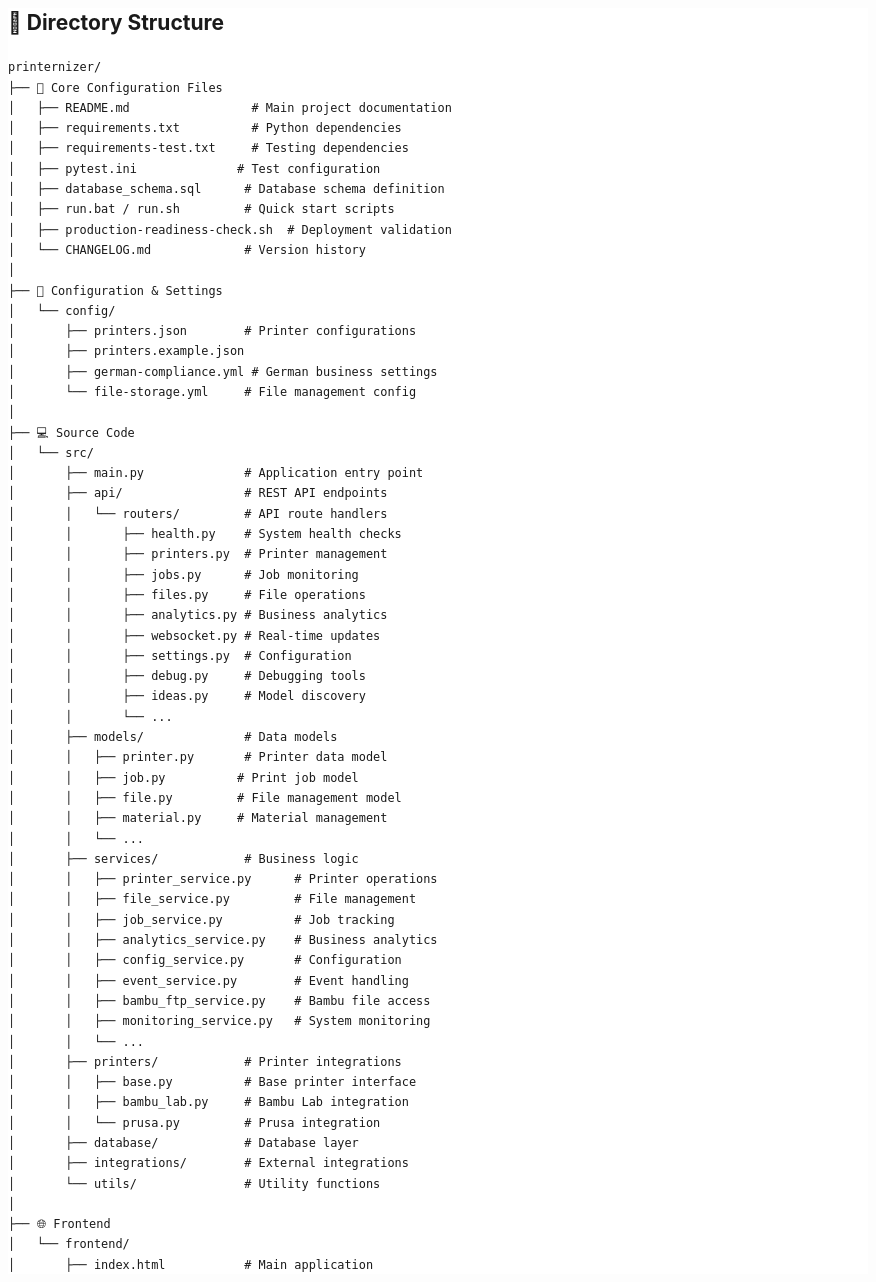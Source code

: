 ## 📁 Directory Structure

```
printernizer/
├── 📄 Core Configuration Files
│   ├── README.md                 # Main project documentation
│   ├── requirements.txt          # Python dependencies
│   ├── requirements-test.txt     # Testing dependencies
│   ├── pytest.ini              # Test configuration
│   ├── database_schema.sql      # Database schema definition
│   ├── run.bat / run.sh         # Quick start scripts
│   ├── production-readiness-check.sh  # Deployment validation
│   └── CHANGELOG.md             # Version history
│
├── 🔧 Configuration & Settings
│   └── config/
│       ├── printers.json        # Printer configurations
│       ├── printers.example.json
│       ├── german-compliance.yml # German business settings
│       └── file-storage.yml     # File management config
│
├── 💻 Source Code
│   └── src/
│       ├── main.py              # Application entry point
│       ├── api/                 # REST API endpoints
│       │   └── routers/         # API route handlers
│       │       ├── health.py    # System health checks
│       │       ├── printers.py  # Printer management
│       │       ├── jobs.py      # Job monitoring
│       │       ├── files.py     # File operations
│       │       ├── analytics.py # Business analytics
│       │       ├── websocket.py # Real-time updates
│       │       ├── settings.py  # Configuration
│       │       ├── debug.py     # Debugging tools
│       │       ├── ideas.py     # Model discovery
│       │       └── ...
│       ├── models/              # Data models
│       │   ├── printer.py       # Printer data model
│       │   ├── job.py          # Print job model
│       │   ├── file.py         # File management model
│       │   ├── material.py     # Material management
│       │   └── ...
│       ├── services/            # Business logic
│       │   ├── printer_service.py      # Printer operations
│       │   ├── file_service.py         # File management
│       │   ├── job_service.py          # Job tracking
│       │   ├── analytics_service.py    # Business analytics
│       │   ├── config_service.py       # Configuration
│       │   ├── event_service.py        # Event handling
│       │   ├── bambu_ftp_service.py    # Bambu file access
│       │   ├── monitoring_service.py   # System monitoring
│       │   └── ...
│       ├── printers/            # Printer integrations
│       │   ├── base.py          # Base printer interface
│       │   ├── bambu_lab.py     # Bambu Lab integration
│       │   └── prusa.py         # Prusa integration
│       ├── database/            # Database layer
│       ├── integrations/        # External integrations
│       └── utils/               # Utility functions
│
├── 🌐 Frontend
│   └── frontend/
│       ├── index.html           # Main application
```
